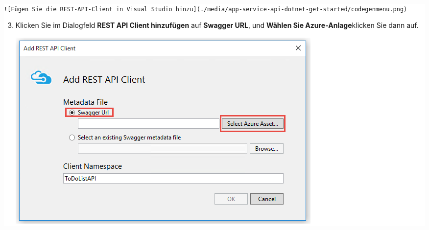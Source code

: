     ![Fügen Sie die REST-API-Client in Visual Studio hinzu](./media/app-service-api-dotnet-get-started/codegenmenu.png)

3. Klicken Sie im Dialogfeld **REST API Client hinzufügen** auf **Swagger URL**, und **Wählen Sie Azure-Anlage**klicken Sie dann auf.

    ![Wählen Sie Azure Anlage](./media/app-service-api-dotnet-get-started/codegenbrowse.png)
